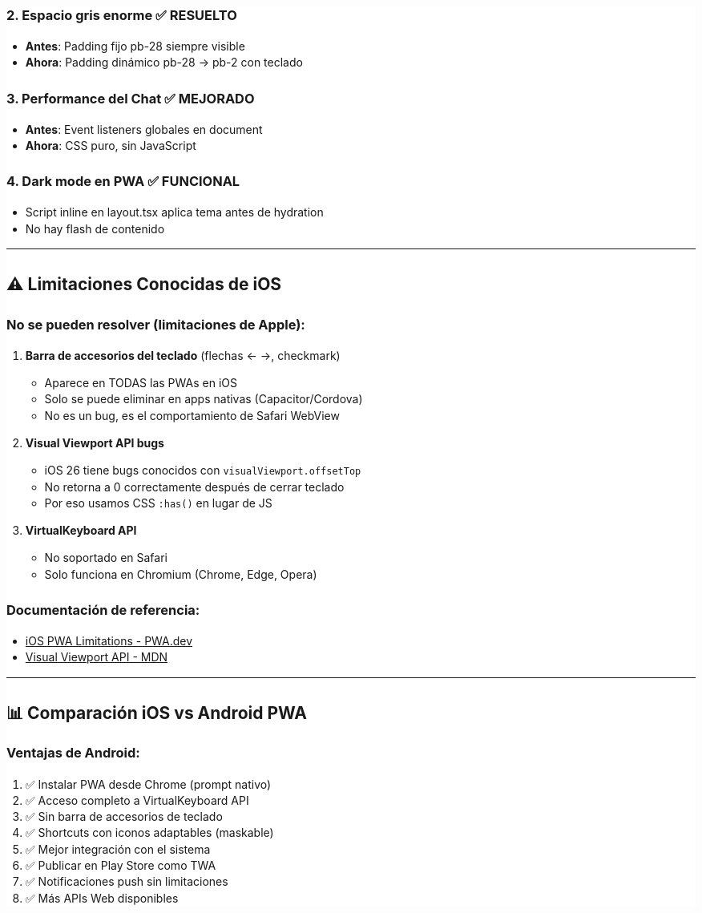 ### 2. Espacio gris enorme ✅ RESUELTO

- **Antes**: Padding fijo pb-28 siempre visible
- **Ahora**: Padding dinámico pb-28 → pb-2 con teclado

### 3. Performance del Chat ✅ MEJORADO

- **Antes**: Event listeners globales en document
- **Ahora**: CSS puro, sin JavaScript

### 4. Dark mode en PWA ✅ FUNCIONAL

- Script inline en layout.tsx aplica tema antes de hydration
- No hay flash de contenido

---

## ⚠️ Limitaciones Conocidas de iOS

### No se pueden resolver (limitaciones de Apple):

1. **Barra de accesorios del teclado** (flechas ← →, checkmark)
   - Aparece en TODAS las PWAs en iOS
   - Solo se puede eliminar en apps nativas (Capacitor/Cordova)
   - No es un bug, es el comportamiento de Safari WebView

2. **Visual Viewport API bugs**
   - iOS 26 tiene bugs conocidos con `visualViewport.offsetTop`
   - No retorna a 0 correctamente después de cerrar teclado
   - Por eso usamos CSS `:has()` en lugar de JS

3. **VirtualKeyboard API**
   - No soportado en Safari
   - Solo funciona en Chromium (Chrome, Edge, Opera)

### Documentación de referencia:

- [iOS PWA Limitations - PWA.dev](https://www.pwa.dev/ios)
- [Visual Viewport API - MDN](https://developer.mozilla.org/en-US/docs/Web/API/Visual_Viewport_API)

---

## 📊 Comparación iOS vs Android PWA

### Ventajas de Android:

1. ✅ Instalar PWA desde Chrome (prompt nativo)
2. ✅ Acceso completo a VirtualKeyboard API
3. ✅ Sin barra de accesorios de teclado
4. ✅ Shortcuts con iconos adaptables (maskable)
5. ✅ Mejor integración con el sistema
6. ✅ Publicar en Play Store como TWA
7. ✅ Notificaciones push sin limitaciones
8. ✅ Más APIs Web disponibles
